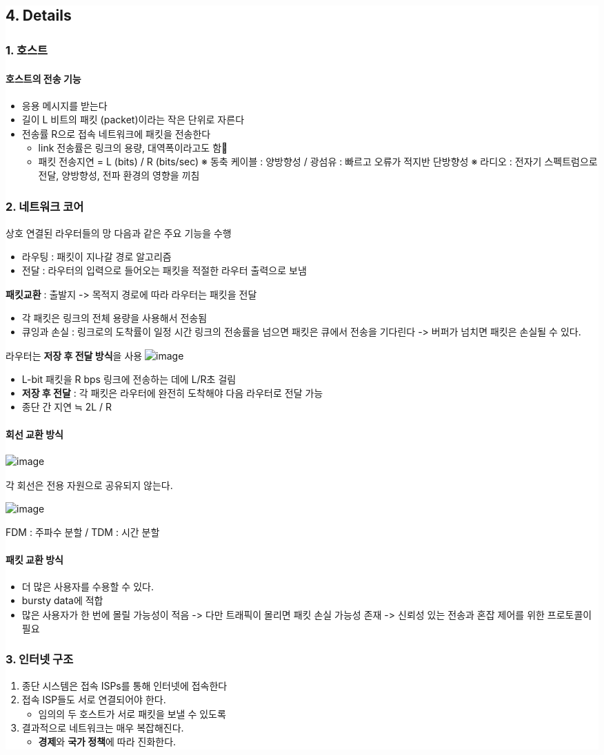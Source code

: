 ## 4. Details
### 1. 호스트
#### 호스트의 전송 기능
* 응용 메시지를 받는다
* 길이 L 비트의 패킷 (packet)이라는 작은 단위로 자른다
* 전송률 R으로 접속 네트워크에 패킷을 전송한다
  * link 전송률은 링크의 용량, 대역폭이라고도 함
  * 패킷 전송지연 = L (bits) / R (bits/sec)
※ 동축 케이블 : 양방향성 / 광섬유 : 빠르고 오류가 적지반 단방향성
※ 라디오 : 전자기 스펙트럼으로 전달, 양방향성, 전파 환경의 영향을 끼침

### 2. 네트워크 코어
상호 연결된 라우터들의 망 다음과 같은 주요 기능을 수행
* 라우팅 : 패킷이 지나갈 경로 알고리즘
* 전달 : 라우터의 입력으로 들어오는 패킷을 적절한 라우터 출력으로 보냄

**패킷교환** : 출발지 -> 목적지 경로에 따라 라우터는 패킷을 전달
* 각 패킷은 링크의 전체 용량을 사용해서 전송됨
* 큐잉과 손실 : 링크로의 도착률이 일정 시간 링크의 전송률을 넘으면 패킷은 큐에서 전송을 기다린다
  -> 버퍼가 넘치면 패킷은 손실될 수 있다.

라우터는 **저장 후 전달 방식**을 사용
<img width="528" alt="image" src="https://github.com/6-keem/BlogImageRepository/assets/113224939/e70571e7-19b2-46e2-974b-05cea3fbb789">
* L-bit 패킷을 R bps 링크에 전송하는 데에 L/R초 걸림
* **저장 후 전달** : 각 패킷은 라우터에 완전히 도착해야 다음 라우터로 전달 가능
* 종단 간 지연 ≒ 2L / R

#### 회선 교환 방식 
<img width="479" alt="image" src="https://github.com/6-keem/BlogImageRepository/assets/113224939/ea94aa5a-e4f4-4f1f-a81b-1186d91ef8eb">

각 회선은 전용 자원으로 공유되지 않는다.

<img width="672" alt="image" src="https://github.com/6-keem/BlogImageRepository/assets/113224939/0d4c07e0-c8d4-4851-9206-cfbc46b8192a">

FDM : 주파수 분할 / TDM : 시간 분할

#### 패킷 교환 방식
* 더 많은 사용자를 수용할 수 있다. 
* bursty data에 적합
* 많은 사용자가 한 번에 몰릴 가능성이 적음 -> 다만 트래픽이 몰리면 패킷 손실 가능성 존재
  -> 신뢰성 있는 전송과 혼잡 제어를 위한 프로토콜이 필요

### 3. 인터넷 구조 
1. 종단 시스템은 접속 ISPs를 통해 인터넷에 접속한다
2. 접속 ISP들도 서로 연결되어야 한다.
   * 임의의 두 호스트가 서로 패킷을 보낼 수 있도록
3. 결과적으로 네트워크는 매우 복잡해진다.
   * **경제**와 **국가 정책**에 따라 진화한다.